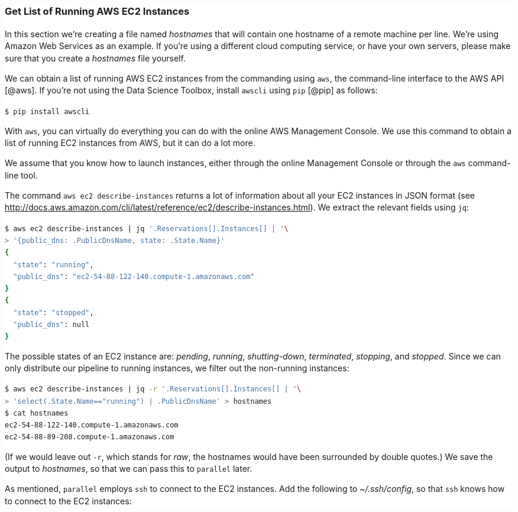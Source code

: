 ### Get List of Running AWS EC2 Instances 

In this section we’re creating a file named *hostnames* that will contain one hostname of a remote machine per line. We’re using Amazon Web Services as an example. If you’re using a different cloud computing service, or have your own servers, please make sure that you create a *hostnames* file yourself.

We can obtain a list of running AWS EC2 instances from the commanding using `aws`, the command-line interface to the AWS API [@aws]. If you’re not using the Data Science Toolbox, install `awscli` using `pip` [@pip] as follows:


```bash
$ pip install awscli
```

With `aws`, you can virtually do everything you can do with the online AWS Management Console. We use this command to obtain a list of running EC2 instances from AWS, but it can do a lot more.

We assume that you know how to launch instances, either through the online Management Console or through the `aws` command-line tool.

The command `aws ec2 describe-instances` returns a lot of information about all your EC2 instances in JSON format (see <http://docs.aws.amazon.com/cli/latest/reference/ec2/describe-instances.html>). We extract the relevant fields using `jq`:


```bash
$ aws ec2 describe-instances | jq '.Reservations[].Instances[] | '\
> '{public_dns: .PublicDnsName, state: .State.Name}'
{
  "state": "running",
  "public_dns": "ec2-54-88-122-140.compute-1.amazonaws.com"
}
{
  "state": "stopped",
  "public_dns": null
}
```

The possible states of an EC2 instance are: *pending*, *running*, *shutting-down*, *terminated*, *stopping*, and *stopped*. Since we can only distribute our pipeline to running instances, we filter out the non-running instances:


```bash
$ aws ec2 describe-instances | jq -r '.Reservations[].Instances[] | '\
> 'select(.State.Name=="running") | .PublicDnsName' > hostnames
$ cat hostnames
ec2-54-88-122-140.compute-1.amazonaws.com
ec2-54-88-89-208.compute-1.amazonaws.com
```

(If we would leave out `-r`, which stands for *raw*, the hostnames would have been surrounded by double quotes.) We save the output to *hostnames*, so that we can pass this to `parallel` later.

As mentioned, `parallel` employs `ssh` to connect to the EC2 instances. Add the following to *\~/.ssh/config*, so that `ssh` knows how to connect to the EC2 instances:

